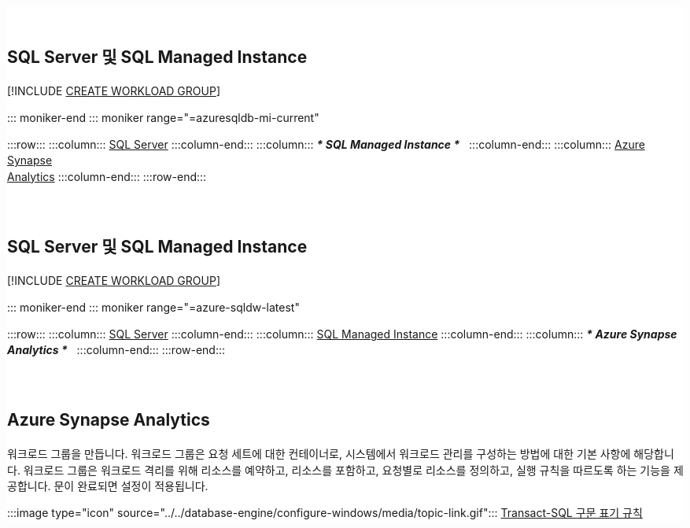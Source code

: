&nbsp;

## <a name="sql-server-and-sql-managed-instance"></a>SQL Server 및 SQL Managed Instance

[!INCLUDE [CREATE WORKLOAD GROUP](../../includes/create-workload-group.md)]
  
::: moniker-end
::: moniker range="=azuresqldb-mi-current"

:::row:::
    :::column:::
        [SQL Server](create-workload-group-transact-sql.md?view=sql-server-ver15&preserve-view=true)
    :::column-end:::
    :::column:::
        **_\* SQL Managed Instance \*_** &nbsp;
    :::column-end:::
    :::column:::
        [Azure Synapse<br />Analytics](create-workload-group-transact-sql.md?view=azure-sqldw-latest)
    :::column-end:::
:::row-end:::

&nbsp;

## <a name="sql-server-and-sql-managed-instance"></a>SQL Server 및 SQL Managed Instance

[!INCLUDE [CREATE WORKLOAD GROUP](../../includes/create-workload-group.md)]

::: moniker-end
::: moniker range="=azure-sqldw-latest"

:::row:::
    :::column:::
        [SQL Server](create-workload-group-transact-sql.md?view=sql-server-ver15&preserve-view=true)
    :::column-end:::
    :::column:::
        [SQL Managed Instance](create-workload-group-transact-sql.md?view=azuresqldb-mi-current)
    :::column-end:::
    :::column:::
        **_\* Azure Synapse<br />Analytics \*_** &nbsp;
    :::column-end:::
:::row-end:::

&nbsp;

## <a name="azure-synapse-analytics"></a>Azure Synapse Analytics

워크로드 그룹을 만듭니다. 워크로드 그룹은 요청 세트에 대한 컨테이너로, 시스템에서 워크로드 관리를 구성하는 방법에 대한 기본 사항에 해당합니다. 워크로드 그룹은 워크로드 격리를 위해 리소스를 예약하고, 리소스를 포함하고, 요청별로 리소스를 정의하고, 실행 규칙을 따르도록 하는 기능을 제공합니다. 문이 완료되면 설정이 적용됩니다.

:::image type="icon" source="../../database-engine/configure-windows/media/topic-link.gif"::: [Transact-SQL 구문 표기 규칙](../../t-sql/language-elements/transact-sql-syntax-conventions-transact-sql.md)
